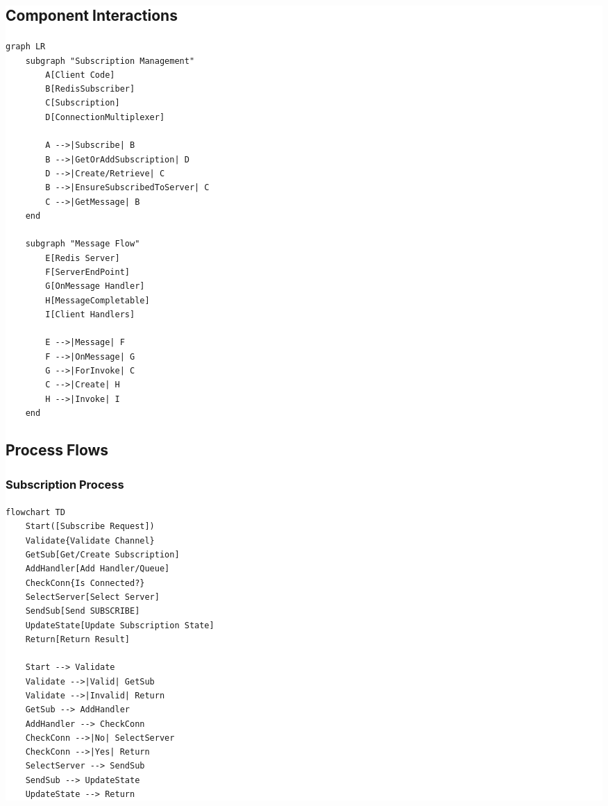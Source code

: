 ```mermaid
```

## Component Interactions

```mermaid
graph LR
    subgraph "Subscription Management"
        A[Client Code]
        B[RedisSubscriber]
        C[Subscription]
        D[ConnectionMultiplexer]
        
        A -->|Subscribe| B
        B -->|GetOrAddSubscription| D
        D -->|Create/Retrieve| C
        B -->|EnsureSubscribedToServer| C
        C -->|GetMessage| B
    end
    
    subgraph "Message Flow"
        E[Redis Server]
        F[ServerEndPoint]
        G[OnMessage Handler]
        H[MessageCompletable]
        I[Client Handlers]
        
        E -->|Message| F
        F -->|OnMessage| G
        G -->|ForInvoke| C
        C -->|Create| H
        H -->|Invoke| I
    end
```

## Process Flows

### Subscription Process

```mermaid
flowchart TD
    Start([Subscribe Request])
    Validate{Validate Channel}
    GetSub[Get/Create Subscription]
    AddHandler[Add Handler/Queue]
    CheckConn{Is Connected?}
    SelectServer[Select Server]
    SendSub[Send SUBSCRIBE]
    UpdateState[Update Subscription State]
    Return[Return Result]
    
    Start --> Validate
    Validate -->|Valid| GetSub
    Validate -->|Invalid| Return
    GetSub --> AddHandler
    AddHandler --> CheckConn
    CheckConn -->|No| SelectServer
    CheckConn -->|Yes| Return
    SelectServer --> SendSub
    SendSub --> UpdateState
    UpdateState --> Return
```
